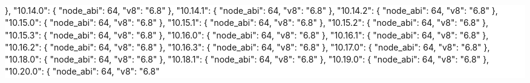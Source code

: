   },
  "10.14.0": {
    "node_abi": 64,
    "v8": "6.8"
  },
  "10.14.1": {
    "node_abi": 64,
    "v8": "6.8"
  },
  "10.14.2": {
    "node_abi": 64,
    "v8": "6.8"
  },
  "10.15.0": {
    "node_abi": 64,
    "v8": "6.8"
  },
  "10.15.1": {
    "node_abi": 64,
    "v8": "6.8"
  },
  "10.15.2": {
    "node_abi": 64,
    "v8": "6.8"
  },
  "10.15.3": {
    "node_abi": 64,
    "v8": "6.8"
  },
  "10.16.0": {
    "node_abi": 64,
    "v8": "6.8"
  },
  "10.16.1": {
    "node_abi": 64,
    "v8": "6.8"
  },
  "10.16.2": {
    "node_abi": 64,
    "v8": "6.8"
  },
  "10.16.3": {
    "node_abi": 64,
    "v8": "6.8"
  },
  "10.17.0": {
    "node_abi": 64,
    "v8": "6.8"
  },
  "10.18.0": {
    "node_abi": 64,
    "v8": "6.8"
  },
  "10.18.1": {
    "node_abi": 64,
    "v8": "6.8"
  },
  "10.19.0": {
    "node_abi": 64,
    "v8": "6.8"
  },
  "10.20.0": {
    "node_abi": 64,
    "v8": "6.8"
